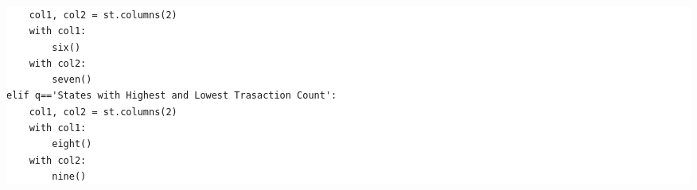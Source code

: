         col1, col2 = st.columns(2)
        with col1:
            six()
        with col2:
            seven()
    elif q=='States with Highest and Lowest Trasaction Count':
        col1, col2 = st.columns(2)
        with col1:
            eight()
        with col2:
            nine()
